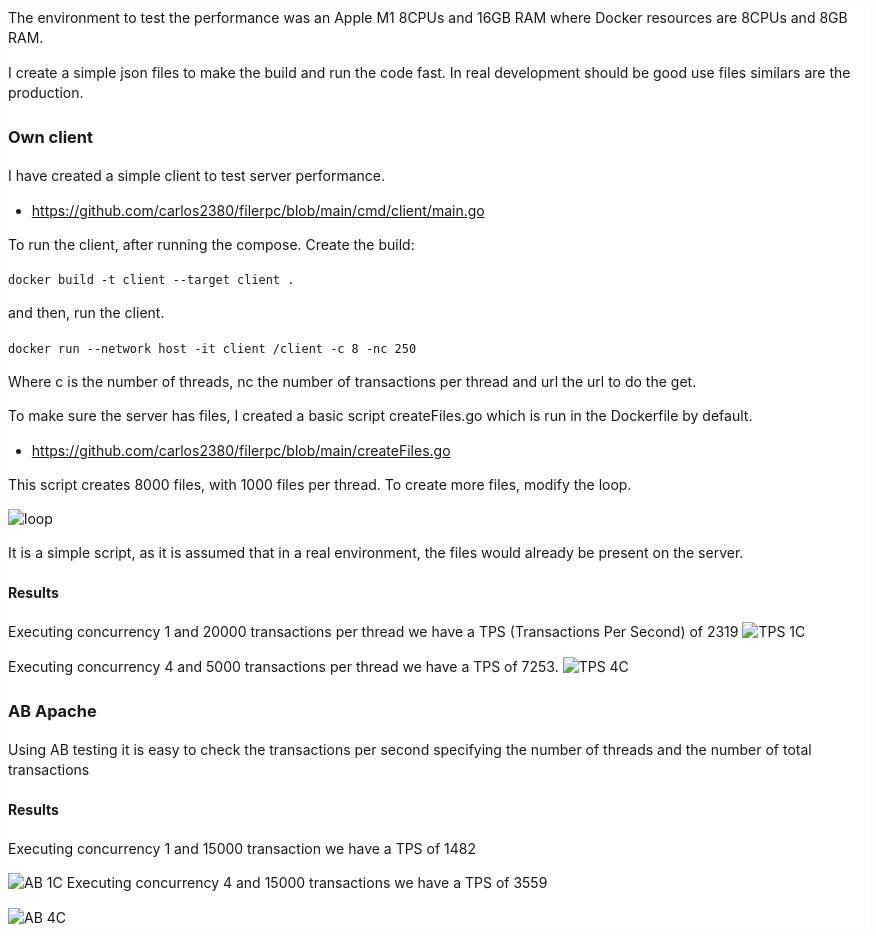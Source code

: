 The environment to test the performance was an Apple M1 8CPUs and 16GB RAM where Docker resources are 8CPUs and 8GB RAM.

I create a simple json files to make the build and run the code fast. In real development should be good use files similars are the production.

### Own client
I have created a simple client to test server performance.

- https://github.com/carlos2380/filerpc/blob/main/cmd/client/main.go

To run the client, after running the compose. Create the build:
```
docker build -t client --target client .
```
and then, run the client.
```
docker run --network host -it client /client -c 8 -nc 250
```
Where c is the number of threads, nc the number of transactions per thread and url the url to do the get.

To make sure the server has files, I created a basic script createFiles.go which is run in the Dockerfile by default. 
- https://github.com/carlos2380/filerpc/blob/main/createFiles.go

This script creates 8000 files, with 1000 files per thread. To create more files, modify the loop. 

![loop](https://github.com/carlos2380/webCarlos2380/blob/master/filerpc/loop.png)

It is a simple script, as it is assumed that in a real environment, the files would already be present on the server.

#### Results
Executing concurrency 1 and 20000 transactions per thread we have a TPS (Transactions Per Second) of 2319
![TPS 1C](https://github.com/carlos2380/webCarlos2380/blob/master/filerpc/TPS2319.png)

Executing concurrency 4 and 5000 transactions per thread we have a TPS of 7253.
![TPS 4C](https://github.com/carlos2380/webCarlos2380/blob/master/filerpc/TPS7255.png)

### AB Apache
Using AB testing it is easy to check the transactions per second specifying the number of threads and the number of total transactions 

#### Results
Executing concurrency 1 and 15000 transaction we have a TPS of 1482

![AB 1C](https://github.com/carlos2380/webCarlos2380/blob/master/filerpc/AB1.png)
Executing concurrency 4 and 15000 transactions we have a TPS of 3559

![AB 4C](https://github.com/carlos2380/webCarlos2380/blob/master/filerpc/AB4.png)
